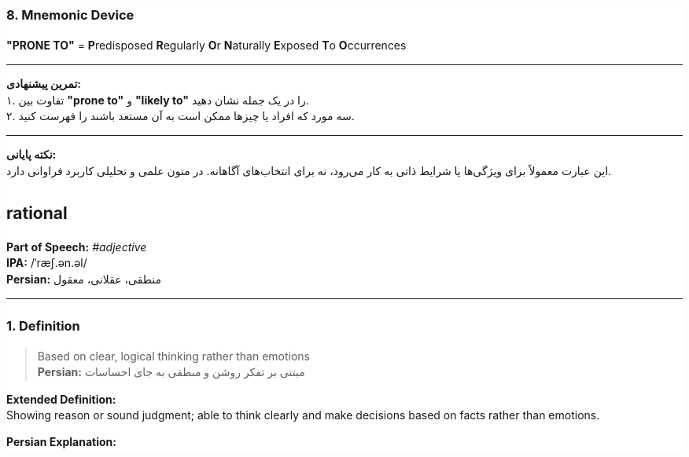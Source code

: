 
### 8. Mnemonic Device  
**"PRONE TO"** = **P**redisposed **R**egularly **O**r **N**aturally **E**xposed **T**o **O**ccurrences  

---

**تمرین پیشنهادی:**  
۱. تفاوت بین **"prone to"** و **"likely to"** را در یک جمله نشان دهید.  
۲. سه مورد که افراد یا چیزها ممکن است به آن مستعد باشند را فهرست کنید.  

---

**نکته پایانی:**  
این عبارت معمولاً برای ویژگی‌ها یا شرایط ذاتی به کار می‌رود، نه برای انتخاب‌های آگاهانه. در متون علمی و تحلیلی کاربرد فراوانی دارد.

## rational

**Part of Speech:** *#adjective*  
**IPA:** /ˈræʃ.ən.əl/  
**Persian:** منطقی، عقلانی، معقول  

---

### 1. Definition  
> Based on clear, logical thinking rather than emotions  
> **Persian:** مبتنی بر تفکر روشن و منطقی به جای احساسات  

**Extended Definition:**  
Showing reason or sound judgment; able to think clearly and make decisions based on facts rather than emotions.

**Persian Explanation:**  
